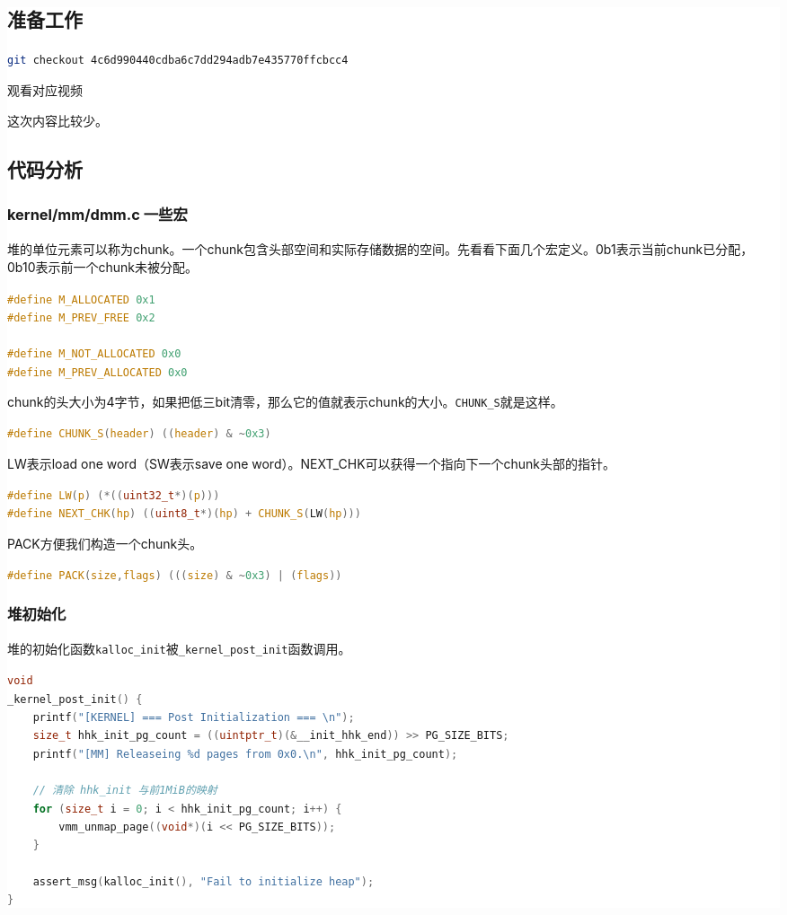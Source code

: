 ## 准备工作

```sh
git checkout 4c6d990440cdba6c7dd294adb7e435770ffcbcc4
```

观看对应视频

这次内容比较少。

## 代码分析

### kernel/mm/dmm.c 一些宏

堆的单位元素可以称为chunk。一个chunk包含头部空间和实际存储数据的空间。先看看下面几个宏定义。0b1表示当前chunk已分配，0b10表示前一个chunk未被分配。

```c
#define M_ALLOCATED 0x1
#define M_PREV_FREE 0x2

#define M_NOT_ALLOCATED 0x0
#define M_PREV_ALLOCATED 0x0
```

chunk的头大小为4字节，如果把低三bit清零，那么它的值就表示chunk的大小。`CHUNK_S`就是这样。

```c
#define CHUNK_S(header) ((header) & ~0x3)
```

LW表示load one word（SW表示save one word）。NEXT_CHK可以获得一个指向下一个chunk头部的指针。

```c
#define LW(p) (*((uint32_t*)(p)))
#define NEXT_CHK(hp) ((uint8_t*)(hp) + CHUNK_S(LW(hp)))
```

PACK方便我们构造一个chunk头。

```c
#define PACK(size,flags) (((size) & ~0x3) | (flags))
```

### 堆初始化

堆的初始化函数`kalloc_init`被`_kernel_post_init`函数调用。

```c
void 
_kernel_post_init() {
    printf("[KERNEL] === Post Initialization === \n");
    size_t hhk_init_pg_count = ((uintptr_t)(&__init_hhk_end)) >> PG_SIZE_BITS;
    printf("[MM] Releaseing %d pages from 0x0.\n", hhk_init_pg_count);

    // 清除 hhk_init 与前1MiB的映射
    for (size_t i = 0; i < hhk_init_pg_count; i++) {
        vmm_unmap_page((void*)(i << PG_SIZE_BITS));
    }

    assert_msg(kalloc_init(), "Fail to initialize heap");
}
```
